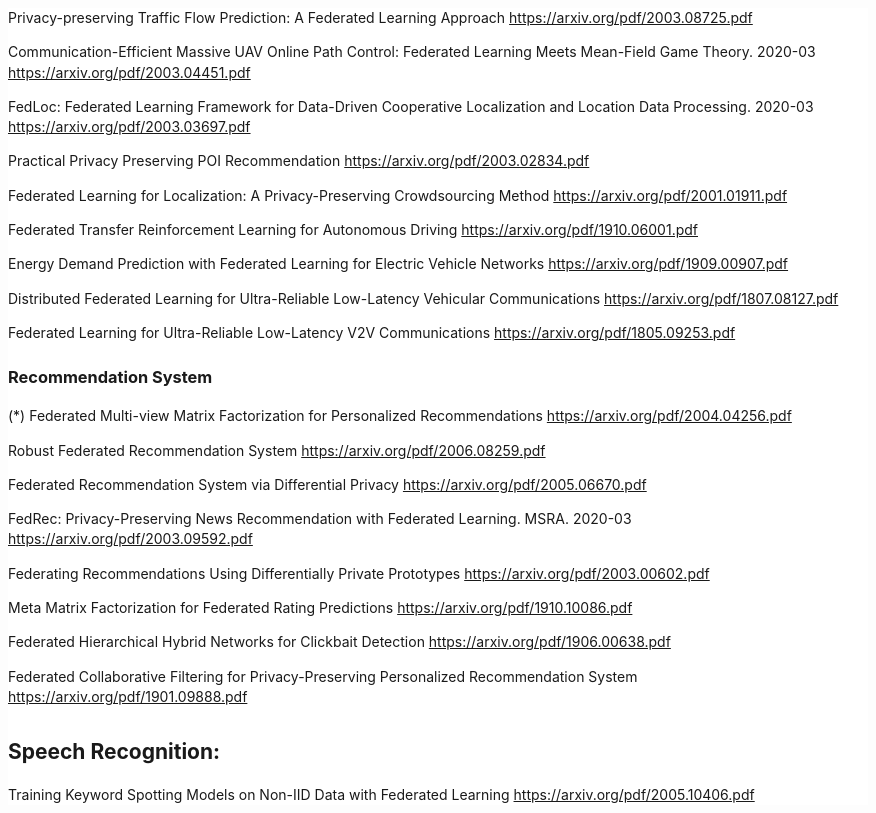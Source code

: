 Privacy-preserving Traffic Flow Prediction: A Federated Learning Approach
https://arxiv.org/pdf/2003.08725.pdf

Communication-Efficient Massive UAV Online Path Control: Federated Learning Meets Mean-Field Game Theory. 2020-03
https://arxiv.org/pdf/2003.04451.pdf

FedLoc: Federated Learning Framework for Data-Driven Cooperative Localization and Location Data Processing. 2020-03
https://arxiv.org/pdf/2003.03697.pdf

Practical Privacy Preserving POI Recommendation
https://arxiv.org/pdf/2003.02834.pdf

Federated Learning for Localization: A Privacy-Preserving Crowdsourcing Method
https://arxiv.org/pdf/2001.01911.pdf

Federated Transfer Reinforcement Learning for Autonomous Driving
https://arxiv.org/pdf/1910.06001.pdf

Energy Demand Prediction with Federated Learning for Electric Vehicle Networks
https://arxiv.org/pdf/1909.00907.pdf

Distributed Federated Learning for Ultra-Reliable Low-Latency Vehicular Communications
https://arxiv.org/pdf/1807.08127.pdf

Federated Learning for Ultra-Reliable Low-Latency V2V Communications
https://arxiv.org/pdf/1805.09253.pdf

### Recommendation System
(*) Federated Multi-view Matrix Factorization for Personalized Recommendations
https://arxiv.org/pdf/2004.04256.pdf


Robust Federated Recommendation System
https://arxiv.org/pdf/2006.08259.pdf

Federated Recommendation System via Differential Privacy
https://arxiv.org/pdf/2005.06670.pdf

FedRec: Privacy-Preserving News Recommendation with Federated Learning. MSRA. 2020-03
https://arxiv.org/pdf/2003.09592.pdf

Federating Recommendations Using Differentially Private Prototypes
https://arxiv.org/pdf/2003.00602.pdf

Meta Matrix Factorization for Federated Rating Predictions
https://arxiv.org/pdf/1910.10086.pdf

Federated Hierarchical Hybrid Networks for Clickbait Detection
https://arxiv.org/pdf/1906.00638.pdf

Federated Collaborative Filtering for Privacy-Preserving Personalized Recommendation System
https://arxiv.org/pdf/1901.09888.pdf


## Speech Recognition:
Training Keyword Spotting Models on Non-IID Data with Federated Learning
https://arxiv.org/pdf/2005.10406.pdf
